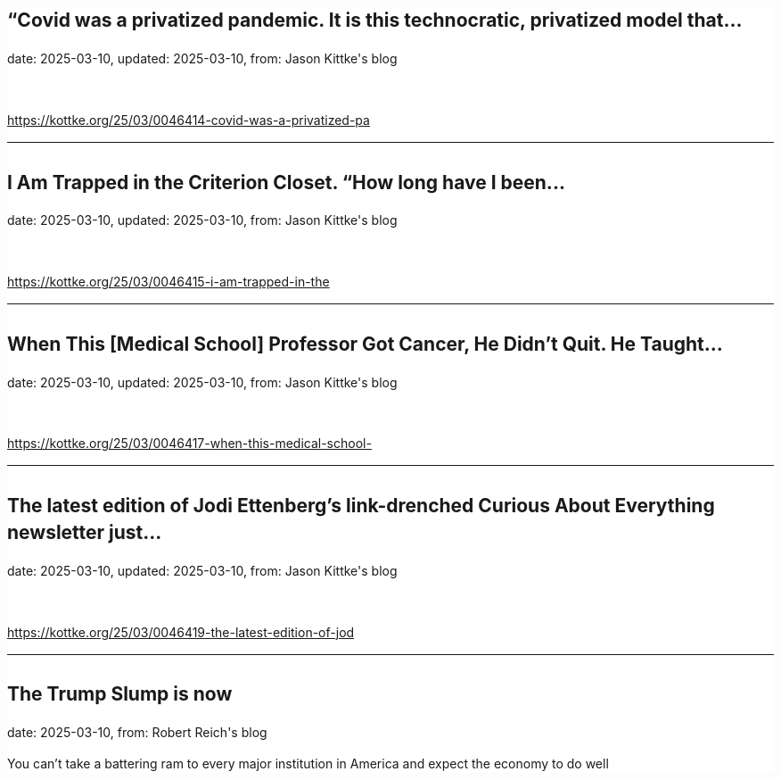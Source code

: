 ##  &#8220;Covid was a privatized pandemic. It is this technocratic, privatized model that... 

date: 2025-03-10, updated: 2025-03-10, from: Jason Kittke's blog

 

<br> 

<https://kottke.org/25/03/0046414-covid-was-a-privatized-pa>

---

##  I Am Trapped in the Criterion Closet. &#8220;How long have I been... 

date: 2025-03-10, updated: 2025-03-10, from: Jason Kittke's blog

 

<br> 

<https://kottke.org/25/03/0046415-i-am-trapped-in-the>

---

##  When This [Medical School] Professor Got Cancer, He Didn&#8217;t Quit. He Taught... 

date: 2025-03-10, updated: 2025-03-10, from: Jason Kittke's blog

 

<br> 

<https://kottke.org/25/03/0046417-when-this-medical-school->

---

##  The latest edition of Jodi Ettenberg&#8217;s link-drenched Curious About Everything newsletter just... 

date: 2025-03-10, updated: 2025-03-10, from: Jason Kittke's blog

 

<br> 

<https://kottke.org/25/03/0046419-the-latest-edition-of-jod>

---

## The Trump Slump is now

date: 2025-03-10, from: Robert Reich's blog

You can&#8217;t take a battering ram to every major institution in America and expect the economy to do well 
